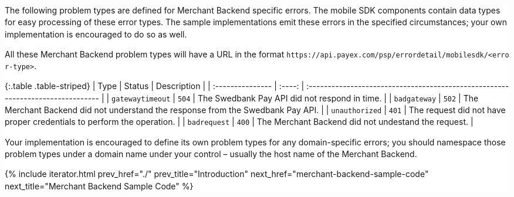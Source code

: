 The following problem types are defined for Merchant Backend specific errors.
The mobile SDK components contain data types for easy processing of these error
types. The sample implementations emit these errors in the specified
circumstances; your own implementation is encouraged to do so as well.

All these Merchant Backend problem types will have a URL in the format
`https://api.payex.com/psp/errordetail/mobilesdk/<error-type>`.

{:.table .table-striped}
| Type             | Status | Description                                                                     |
| :--------------- | :----: | :------------------------------------------------------------------------------ |
| `gatewaytimeout` | `504`  | The Swedbank Pay API did not respond in time.                                   |
| `badgateway`     | `502`  | The Merchant Backend did not understand the response from the Swedbank Pay API. |
| `unauthorized`   | `401`  | The request did not have proper credentials to perform the operation.           |
| `badrequest`     | `400`  | The Merchant Backend did not undestand the request.                             |

Your implementation is encouraged to define its own problem types for any domain-specific errors; you should namespace those problem types under a domain name under your control – usually the host name of the Merchant Backend.

{% include iterator.html prev_href="./"
                         prev_title="Introduction"
                         next_href="merchant-backend-sample-code"
                         next_title="Merchant Backend Sample Code" %}

[swagger]: https://github.com/SwedbankPay/swedbank-pay-sdk-mobile-example-merchant/blob/main/documentation/swedbankpaysdk_openapi.yaml
[swagger-editor]: https://editor.swagger.io/?url=https://raw.githubusercontent.com/SwedbankPay/swedbank-pay-sdk-mobile-example-merchant/main/documentation/swedbankpaysdk_openapi.yaml
[payment-url]: /old-implementations/payment-menu-v2/features/technical-reference/payment-url
[initiate-consumer-session]: /old-implementations/checkout-v2/checkin#step-1-initiate-session-for-consumer-identification
[create-payment-order]: /old-implementations/checkout-v2/payment-menu#step-3-create-payment-order
[android-intent-scheme]: https://developer.chrome.com/multidevice/android/intents
[ios-custom-scheme]: https://developer.apple.com/documentation/uikit/inter-process_communication/allowing_apps_and_websites_to_link_to_your_content/defining_a_custom_url_scheme_for_your_app
[ios-universal-links]: https://developer.apple.com/documentation/uikit/inter-process_communication/allowing_apps_and_websites_to_link_to_your_content
[ios-universal-links-routing]: https://developer.apple.com/documentation/uikit/inter-process_communication/allowing_apps_and_websites_to_link_to_your_content#3001753
[ios-aasa]: https://developer.apple.com/documentation/safariservices/supporting_associated_domains_in_your_app#3001215
[rfc-7807]: https://tools.ietf.org/html/rfc7807
[swedbankpay-problems]: /resources/fundamental-principles#problems
[instrument-mode]: /old-implementations/payment-menu-v2/features/optional/instrument-mode
